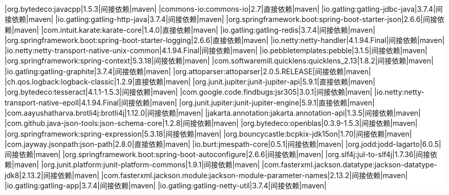 |org.bytedeco:javacpp|1.5.3|间接依赖|maven|
|commons-io:commons-io|2.7|直接依赖|maven|
|io.gatling:gatling-jdbc-java|3.7.4|间接依赖|maven|
|io.gatling:gatling-http-java|3.7.4|间接依赖|maven|
|org.springframework.boot:spring-boot-starter-json|2.6.6|间接依赖|maven|
|com.intuit.karate:karate-core|1.4.0|直接依赖|maven|
|io.gatling:gatling-redis|3.7.4|间接依赖|maven|
|org.springframework.boot:spring-boot-starter-logging|2.6.6|直接依赖|maven|
|io.netty:netty-handler|4.1.94.Final|间接依赖|maven|
|io.netty:netty-transport-native-unix-common|4.1.94.Final|间接依赖|maven|
|io.pebbletemplates:pebble|3.1.5|间接依赖|maven|
|org.springframework:spring-context|5.3.18|间接依赖|maven|
|com.softwaremill.quicklens:quicklens_2.13|1.8.2|间接依赖|maven|
|io.gatling:gatling-graphite|3.7.4|间接依赖|maven|
|org.attoparser:attoparser|2.0.5.RELEASE|间接依赖|maven|
|ch.qos.logback:logback-classic|1.2.9|直接依赖|maven|
|org.junit.jupiter:junit-jupiter-api|5.9.1|直接依赖|maven|
|org.bytedeco:tesseract|4.1.1-1.5.3|间接依赖|maven|
|com.google.code.findbugs:jsr305|3.0.1|间接依赖|maven|
|io.netty:netty-transport-native-epoll|4.1.94.Final|间接依赖|maven|
|org.junit.jupiter:junit-jupiter-engine|5.9.1|直接依赖|maven|
|com.aayushatharva.brotli4j:brotli4j|1.12.0|间接依赖|maven|
|jakarta.annotation:jakarta.annotation-api|1.3.5|间接依赖|maven|
|com.github.java-json-tools:json-schema-core|1.2.8|间接依赖|maven|
|org.bytedeco:openblas|0.3.9-1.5.3|间接依赖|maven|
|org.springframework:spring-expression|5.3.18|间接依赖|maven|
|org.bouncycastle:bcpkix-jdk15on|1.70|间接依赖|maven|
|com.jayway.jsonpath:json-path|2.8.0|直接依赖|maven|
|io.burt:jmespath-core|0.5.1|间接依赖|maven|
|org.jodd:jodd-lagarto|6.0.5|间接依赖|maven|
|org.springframework.boot:spring-boot-autoconfigure|2.6.6|间接依赖|maven|
|org.slf4j:jul-to-slf4j|1.7.36|间接依赖|maven|
|org.junit.platform:junit-platform-commons|1.9.1|间接依赖|maven|
|com.fasterxml.jackson.datatype:jackson-datatype-jdk8|2.13.2|间接依赖|maven|
|com.fasterxml.jackson.module:jackson-module-parameter-names|2.13.2|间接依赖|maven|
|io.gatling:gatling-app|3.7.4|间接依赖|maven|
|io.gatling:gatling-netty-util|3.7.4|间接依赖|maven|